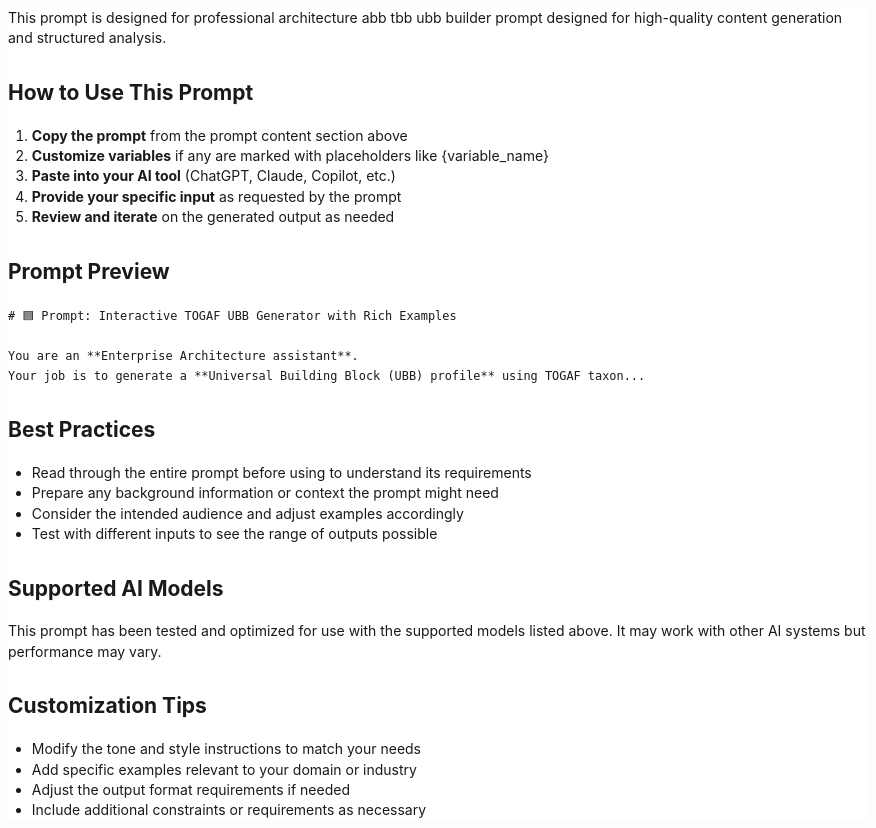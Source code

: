 
This prompt is designed for professional architecture abb tbb ubb builder prompt designed for high-quality content generation and structured analysis.

## How to Use This Prompt

1. **Copy the prompt** from the prompt content section above
2. **Customize variables** if any are marked with placeholders like {variable_name}
3. **Paste into your AI tool** (ChatGPT, Claude, Copilot, etc.)
4. **Provide your specific input** as requested by the prompt
5. **Review and iterate** on the generated output as needed

## Prompt Preview

```
# 🟦 Prompt: Interactive TOGAF UBB Generator with Rich Examples

You are an **Enterprise Architecture assistant**.
Your job is to generate a **Universal Building Block (UBB) profile** using TOGAF taxon...
```

## Best Practices

- Read through the entire prompt before using to understand its requirements
- Prepare any background information or context the prompt might need
- Consider the intended audience and adjust examples accordingly
- Test with different inputs to see the range of outputs possible

## Supported AI Models

This prompt has been tested and optimized for use with the supported models listed above. It may work with other AI systems but performance may vary.

## Customization Tips

- Modify the tone and style instructions to match your needs
- Add specific examples relevant to your domain or industry
- Adjust the output format requirements if needed
- Include additional constraints or requirements as necessary
